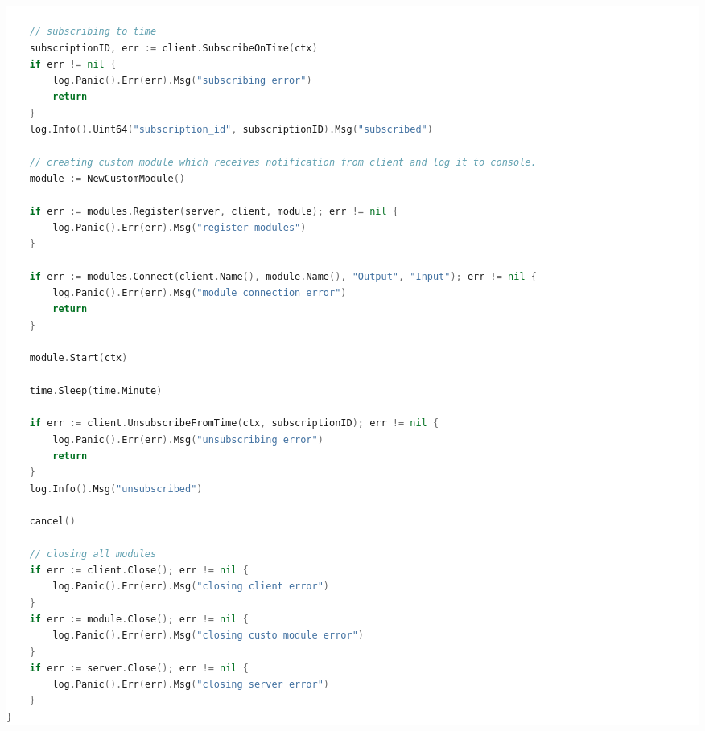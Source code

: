```go

	// subscribing to time
	subscriptionID, err := client.SubscribeOnTime(ctx)
	if err != nil {
		log.Panic().Err(err).Msg("subscribing error")
		return
	}
	log.Info().Uint64("subscription_id", subscriptionID).Msg("subscribed")

	// creating custom module which receives notification from client and log it to console.
	module := NewCustomModule()

	if err := modules.Register(server, client, module); err != nil {
		log.Panic().Err(err).Msg("register modules")
	}

	if err := modules.Connect(client.Name(), module.Name(), "Output", "Input"); err != nil {
		log.Panic().Err(err).Msg("module connection error")
		return
	}

	module.Start(ctx)

	time.Sleep(time.Minute)

	if err := client.UnsubscribeFromTime(ctx, subscriptionID); err != nil {
		log.Panic().Err(err).Msg("unsubscribing error")
		return
	}
	log.Info().Msg("unsubscribed")

	cancel()

	// closing all modules
	if err := client.Close(); err != nil {
		log.Panic().Err(err).Msg("closing client error")
	}
	if err := module.Close(); err != nil {
		log.Panic().Err(err).Msg("closing custo module error")
	}
	if err := server.Close(); err != nil {
		log.Panic().Err(err).Msg("closing server error")
	}
}

```